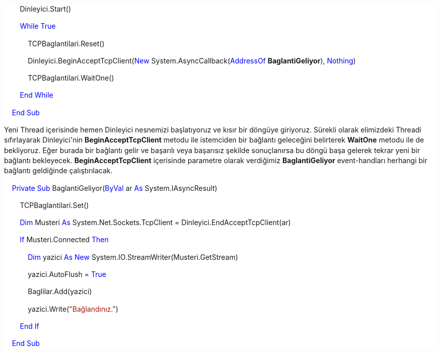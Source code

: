         Dinleyici.Start()

        <span style="color: blue;">While</span> <span
style="color: blue;">True</span>

            TCPBaglantilari.Reset()

            Dinleyici.BeginAcceptTcpClient(<span
style="color: blue;">New</span> System.AsyncCallback(<span
style="color: blue;">AddressOf</span> **BaglantiGeliyor**), <span
style="color: blue;">Nothing</span>)

            TCPBaglantilari.WaitOne()

        <span style="color: blue;">End</span> <span
style="color: blue;">While</span>

    <span style="color: blue;">End</span> <span
style="color: blue;">Sub</span>

Yeni Thread içerisinde hemen Dinleyici nesnemizi başlatıyoruz ve kısır
bir döngüye giriyoruz. Sürekli olarak elimizdeki Threadi sıfırlayarak
Dinleyici'nin **BeginAcceptTcpClient** metodu ile istemciden bir
bağlantı geleceğini belirterek **WaitOne** metodu ile de bekliyoruz.
Eğer burada bir bağlantı gelir ve başarılı veya başarısız şekilde
sonuçlanırsa bu döngü başa gelerek tekrar yeni bir bağlantı bekleyecek.
**BeginAcceptTcpClient** içerisinde parametre olarak verdiğimiz
**BaglantiGeliyor** event-handları herhangi bir bağlantı geldiğinde
çalıştırılacak.

    <span style="color: blue;">Private</span> <span
style="color: blue;">Sub</span> BaglantiGeliyor(<span
style="color: blue;">ByVal</span> ar <span
style="color: blue;">As</span> System.IAsyncResult)

        TCPBaglantilari.Set()

        <span style="color: blue;">Dim</span> Musteri <span
style="color: blue;">As</span> System.Net.Sockets.TcpClient =
Dinleyici.EndAcceptTcpClient(ar)

        <span style="color: blue;">If</span> Musteri.Connected <span
style="color: blue;">Then</span>

            <span style="color: blue;">Dim</span> yazici <span
style="color: blue;">As</span> <span style="color: blue;">New</span>
System.IO.StreamWriter(Musteri.GetStream)

            yazici.AutoFlush = <span style="color: blue;">True</span>

            Baglilar.Add(yazici)

            yazici.Write(<span
style="color: #a31515;">"Bağlandınız."</span>)

        <span style="color: blue;">End</span> <span
style="color: blue;">If</span>

    <span style="color: blue;">End</span> <span
style="color: blue;">Sub</span>
